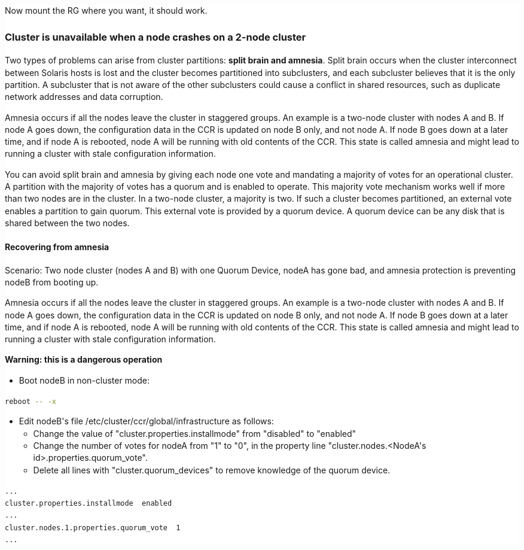 Now mount the RG where you want, it should work.

### Cluster is unavailable when a node crashes on a 2-node cluster

Two types of problems can arise from cluster partitions: **split brain and amnesia**. Split brain occurs when the cluster interconnect between Solaris hosts is lost and the cluster becomes partitioned into subclusters, and each subcluster believes that it is the only partition. A subcluster that is not aware of the other subclusters could cause a conflict in shared resources, such as duplicate network addresses and data corruption.

Amnesia occurs if all the nodes leave the cluster in staggered groups. An example is a two-node cluster with nodes A and B. If node A goes down, the configuration data in the CCR is updated on node B only, and not node A. If node B goes down at a later time, and if node A is rebooted, node A will be running with old contents of the CCR. This state is called amnesia and might lead to running a cluster with stale configuration information.

You can avoid split brain and amnesia by giving each node one vote and mandating a majority of votes for an operational cluster. A partition with the majority of votes has a quorum and is enabled to operate. This majority vote mechanism works well if more than two nodes are in the cluster. In a two-node cluster, a majority is two. If such a cluster becomes partitioned, an external vote enables a partition to gain quorum. This external vote is provided by a quorum device. A quorum device can be any disk that is shared between the two nodes.

#### Recovering from amnesia

Scenario: Two node cluster (nodes A and B) with one Quorum Device, nodeA has gone bad, and amnesia protection is preventing nodeB from booting up.

Amnesia occurs if all the nodes leave the cluster in staggered groups. An example is a two-node cluster with nodes A and B. If node A goes down, the configuration data in the CCR is updated on node B only, and not node A. If node B goes down at a later time, and if node A is rebooted, node A will be running with old contents of the CCR. This state is called amnesia and might lead to running a cluster with stale configuration information.

**Warning: this is a dangerous operation**

- Boot nodeB in non-cluster mode:

```bash
reboot -- -x
```

- Edit nodeB's file /etc/cluster/ccr/global/infrastructure as follows:
  - Change the value of "cluster.properties.installmode" from "disabled" to "enabled"
  - Change the number of votes for nodeA from "1" to "0", in the property line "cluster.nodes.<NodeA's id>.properties.quorum_vote".
  - Delete all lines with "cluster.quorum_devices" to remove knowledge of the quorum device.

```
...
cluster.properties.installmode  enabled
...
cluster.nodes.1.properties.quorum_vote  1
...
```
